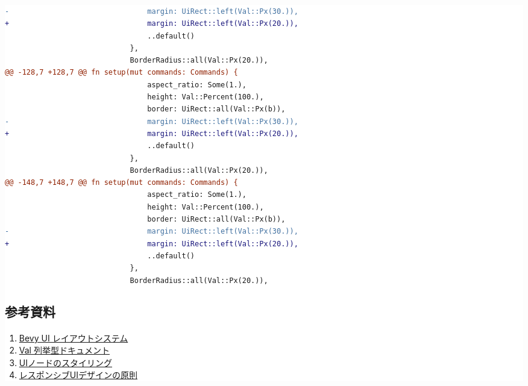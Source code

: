```diff
-                                margin: UiRect::left(Val::Px(30.)),
+                                margin: UiRect::left(Val::Px(20.)),
                                 ..default()
                             },
                             BorderRadius::all(Val::Px(20.)),
@@ -128,7 +128,7 @@ fn setup(mut commands: Commands) {
                                 aspect_ratio: Some(1.),
                                 height: Val::Percent(100.),
                                 border: UiRect::all(Val::Px(b)),
-                                margin: UiRect::left(Val::Px(30.)),
+                                margin: UiRect::left(Val::Px(20.)),
                                 ..default()
                             },
                             BorderRadius::all(Val::Px(20.)),
@@ -148,7 +148,7 @@ fn setup(mut commands: Commands) {
                                 aspect_ratio: Some(1.),
                                 height: Val::Percent(100.),
                                 border: UiRect::all(Val::Px(b)),
-                                margin: UiRect::left(Val::Px(30.)),
+                                margin: UiRect::left(Val::Px(20.)),
                                 ..default()
                             },
                             BorderRadius::all(Val::Px(20.)),
```

## 参考資料
1. [Bevy UI レイアウトシステム](https://bevy-cheatbook.github.io/ui.html)
2. [Val 列挙型ドキュメント](https://docs.rs/bevy_ui/latest/bevy_ui/enum.Val.html)
3. [UIノードのスタイリング](https://github.com/bevyengine/bevy/blob/main/examples/ui/flex_layout.rs)
4. [レスポンシブUIデザインの原則](https://developer.mozilla.org/ja/docs/Learn/CSS/CSS_layout/Responsive_Design)